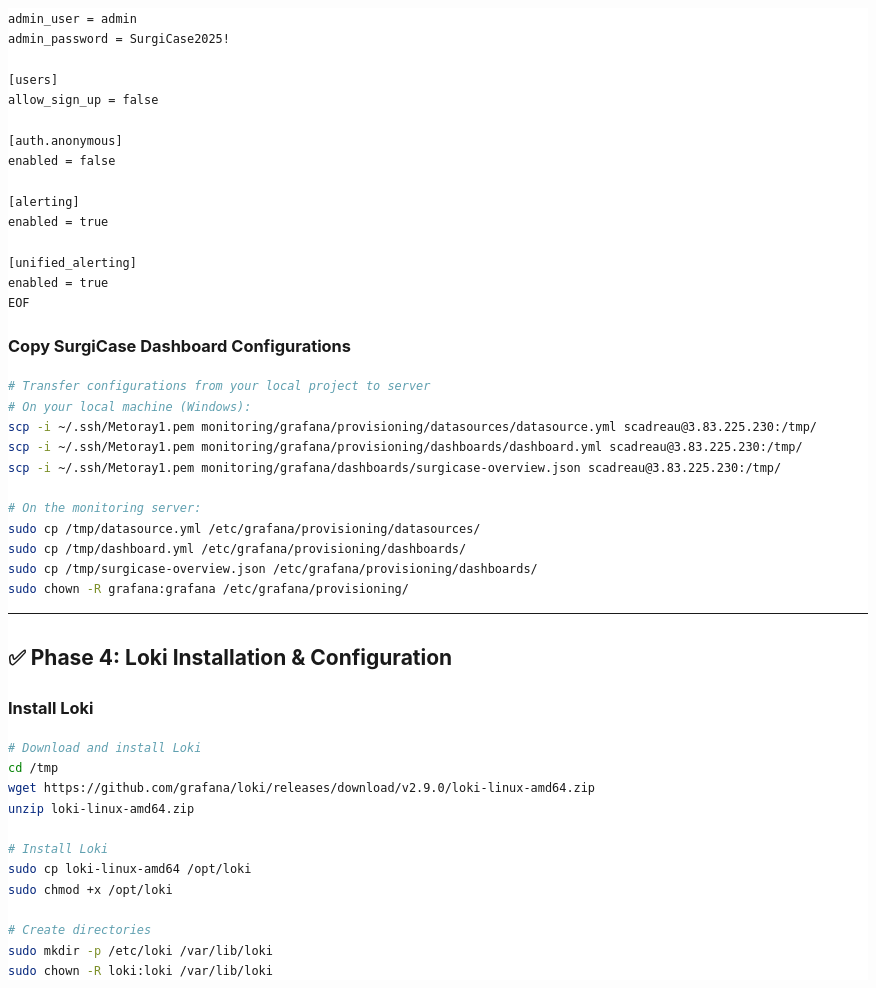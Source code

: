 ```bash
admin_user = admin
admin_password = SurgiCase2025!

[users]
allow_sign_up = false

[auth.anonymous]
enabled = false

[alerting]
enabled = true

[unified_alerting]
enabled = true
EOF
```

### Copy SurgiCase Dashboard Configurations
```bash
# Transfer configurations from your local project to server
# On your local machine (Windows):
scp -i ~/.ssh/Metoray1.pem monitoring/grafana/provisioning/datasources/datasource.yml scadreau@3.83.225.230:/tmp/
scp -i ~/.ssh/Metoray1.pem monitoring/grafana/provisioning/dashboards/dashboard.yml scadreau@3.83.225.230:/tmp/
scp -i ~/.ssh/Metoray1.pem monitoring/grafana/dashboards/surgicase-overview.json scadreau@3.83.225.230:/tmp/

# On the monitoring server:
sudo cp /tmp/datasource.yml /etc/grafana/provisioning/datasources/
sudo cp /tmp/dashboard.yml /etc/grafana/provisioning/dashboards/
sudo cp /tmp/surgicase-overview.json /etc/grafana/provisioning/dashboards/
sudo chown -R grafana:grafana /etc/grafana/provisioning/
```

---

## ✅ Phase 4: Loki Installation & Configuration

### Install Loki
```bash
# Download and install Loki
cd /tmp
wget https://github.com/grafana/loki/releases/download/v2.9.0/loki-linux-amd64.zip
unzip loki-linux-amd64.zip

# Install Loki
sudo cp loki-linux-amd64 /opt/loki
sudo chmod +x /opt/loki

# Create directories
sudo mkdir -p /etc/loki /var/lib/loki
sudo chown -R loki:loki /var/lib/loki
```
